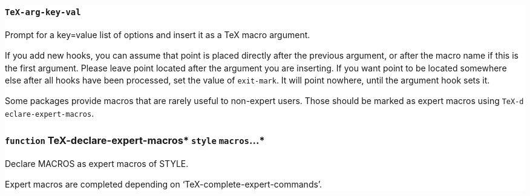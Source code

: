 ### `TeX-arg-key-val`

Prompt for a key=value list of options and insert it as a TeX macro argument.

If you add new hooks, you can assume that point is placed directly after the previous argument, or after the macro name if this is the first argument. Please leave point located after the argument you are inserting. If you want point to be located somewhere else after all hooks have been processed, set the value of `exit-mark`. It will point nowhere, until the argument hook sets it.

Some packages provide macros that are rarely useful to non-expert users. Those should be marked as expert macros using `TeX-declare-expert-macros`.

### <span className="tag function">`function`</span> **TeX-declare-expert-macros*** `style` `macros`...*

Declare MACROS as expert macros of STYLE.

Expert macros are completed depending on ‘TeX-complete-expert-commands’.
